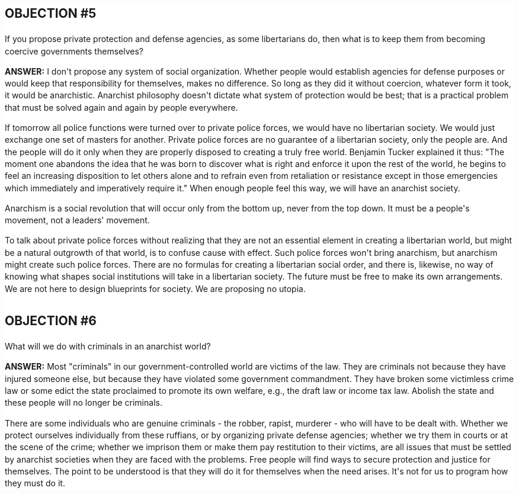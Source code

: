 
## OBJECTION #5

If you propose private protection and defense agencies, as some libertarians do,
then what is to keep them from becoming coercive governments themselves?

**ANSWER:** I don't propose any system of social organization. Whether people
would establish agencies for defense purposes or would keep that responsibility
for themselves, makes no difference. So long as they did it without coercion,
whatever form it took, it would be anarchistic. Anarchist philosophy doesn't
dictate what system of protection would be best; that is a practical problem
that must be solved again and again by people everywhere.

If tomorrow all police functions were turned over to private police forces, we
would have no libertarian society. We would just exchange one set of masters for
another. Private police forces are no guarantee of a libertarian society, only
the people are. And the people will do it only when they are properly disposed
to creating a truly free world. Benjamin Tucker explained it thus: "The moment
one abandons the idea that he was born to discover what is right and enforce it
upon the rest of the world, he begins to feel an increasing disposition to let
others alone and to refrain even from retaliation or resistance except in those
emergencies which immediately and imperatively require it." When enough people
feel this way, we will have an anarchist society.

Anarchism is a social revolution that will occur only from the bottom up, never
from the top down. It must be a people's movement, not a leaders' movement.

To talk about private police forces without realizing that they are not an
essential element in creating a libertarian world, but might be a natural
outgrowth of that world, is to confuse cause with effect. Such police forces
won't bring anarchism, but anarchism might create such police forces. There are
no formulas for creating a libertarian social order, and there is, likewise, no
way of knowing what shapes social institutions will take in a libertarian
society. The future must be free to make its own arrangements. We are not here
to design blueprints for society. We are proposing no utopia.


## OBJECTION #6

What will we do with criminals in an anarchist world?

**ANSWER:** Most "criminals" in our government-controlled world are victims of
the law. They are criminals not because they have injured someone else, but
because they have violated some government commandment. They have broken some
victimless crime law or some edict the state proclaimed to promote its own
welfare, e.g., the draft law or income tax law. Abolish the state and these
people will no longer be criminals.

There are some individuals who are genuine criminals - the robber, rapist,
murderer - who will have to be dealt with. Whether we protect ourselves
individually from these ruffians, or by organizing private defense agencies;
whether we try them in courts or at the scene of the crime; whether we imprison
them or make them pay restitution to their victims, are all issues that must be
settled by anarchist societies when they are faced with the problems. Free
people will find ways to secure protection and justice for themselves. The point
to be understood is that they will do it for themselves when the need
arises. It's not for us to program how they must do it.
